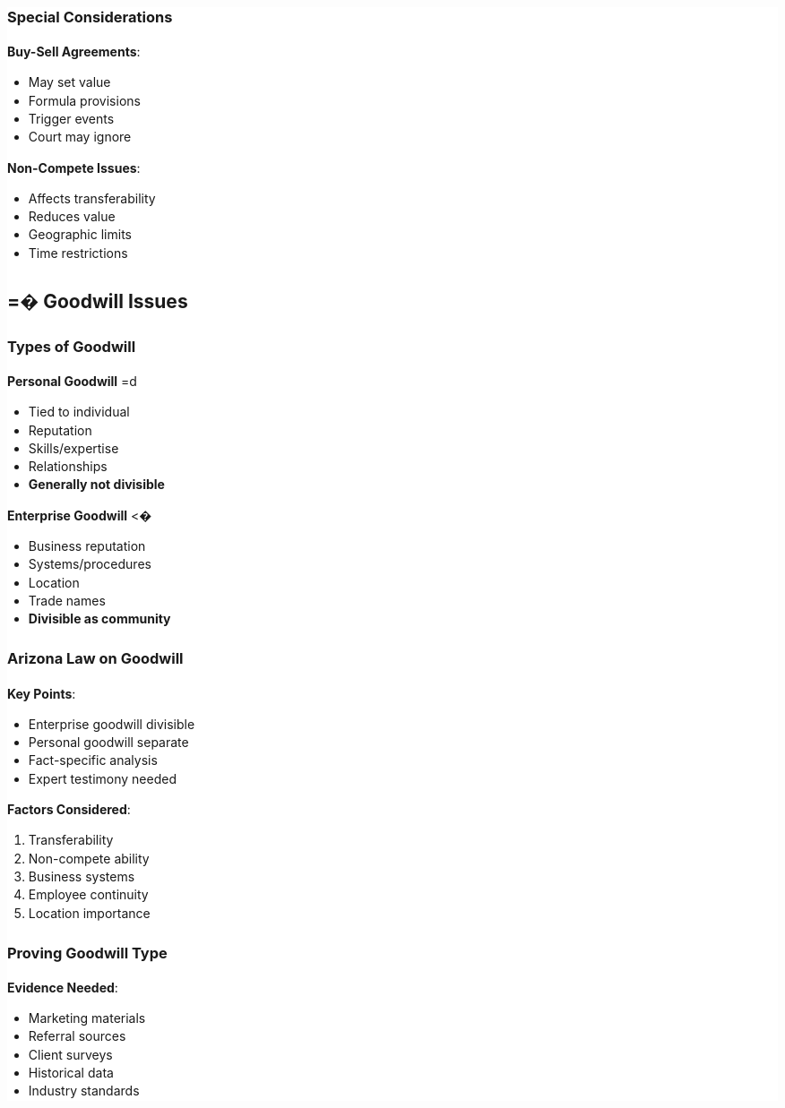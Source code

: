 ### Special Considerations

**Buy-Sell Agreements**:
- May set value
- Formula provisions
- Trigger events
- Court may ignore

**Non-Compete Issues**:
- Affects transferability
- Reduces value
- Geographic limits
- Time restrictions

## =� Goodwill Issues

### Types of Goodwill

**Personal Goodwill** =d
- Tied to individual
- Reputation
- Skills/expertise
- Relationships
- **Generally not divisible**

**Enterprise Goodwill** <�
- Business reputation
- Systems/procedures
- Location
- Trade names
- **Divisible as community**

### Arizona Law on Goodwill

**Key Points**:
- Enterprise goodwill divisible
- Personal goodwill separate
- Fact-specific analysis
- Expert testimony needed

**Factors Considered**:
1. Transferability
2. Non-compete ability
3. Business systems
4. Employee continuity
5. Location importance

### Proving Goodwill Type

**Evidence Needed**:
- Marketing materials
- Referral sources
- Client surveys
- Historical data
- Industry standards

